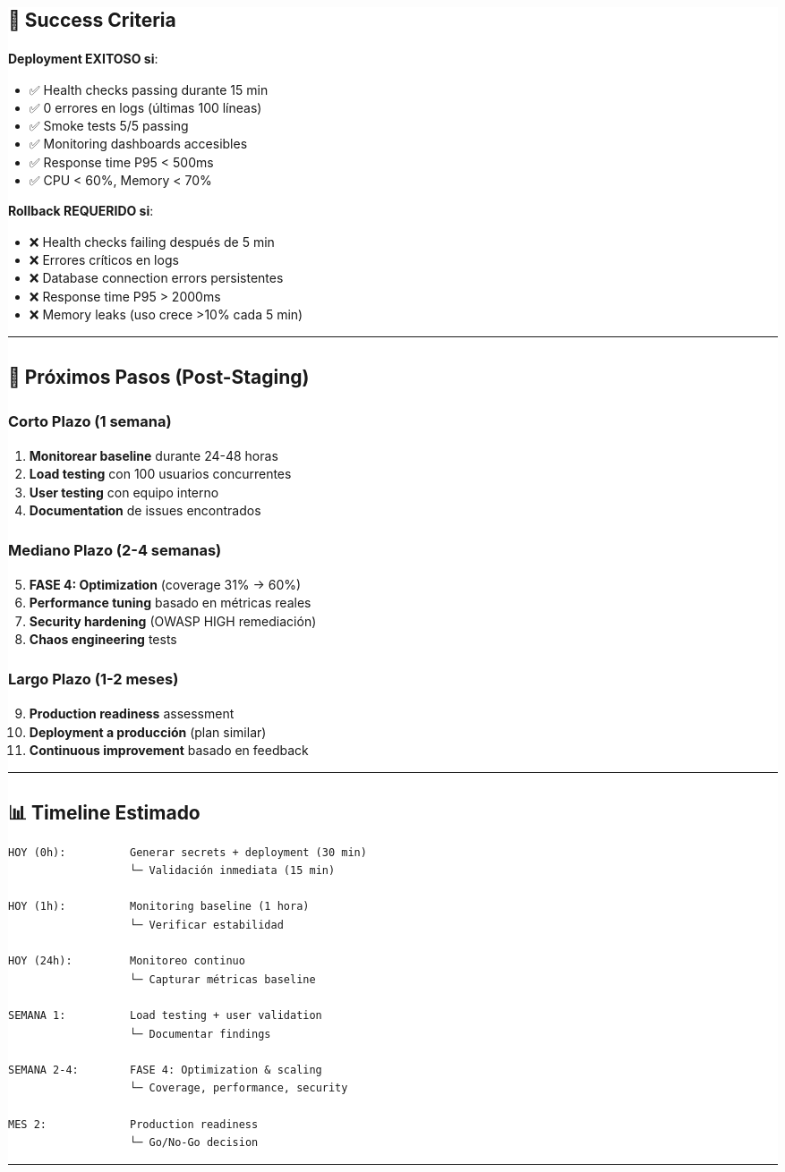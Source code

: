 ## 🎯 Success Criteria

**Deployment EXITOSO si**:
- ✅ Health checks passing durante 15 min
- ✅ 0 errores en logs (últimas 100 líneas)
- ✅ Smoke tests 5/5 passing
- ✅ Monitoring dashboards accesibles
- ✅ Response time P95 < 500ms
- ✅ CPU < 60%, Memory < 70%

**Rollback REQUERIDO si**:
- ❌ Health checks failing después de 5 min
- ❌ Errores críticos en logs
- ❌ Database connection errors persistentes
- ❌ Response time P95 > 2000ms
- ❌ Memory leaks (uso crece >10% cada 5 min)

---

## 🚀 Próximos Pasos (Post-Staging)

### Corto Plazo (1 semana)
1. **Monitorear baseline** durante 24-48 horas
2. **Load testing** con 100 usuarios concurrentes
3. **User testing** con equipo interno
4. **Documentation** de issues encontrados

### Mediano Plazo (2-4 semanas)
5. **FASE 4: Optimization** (coverage 31% → 60%)
6. **Performance tuning** basado en métricas reales
7. **Security hardening** (OWASP HIGH remediación)
8. **Chaos engineering** tests

### Largo Plazo (1-2 meses)
9. **Production readiness** assessment
10. **Deployment a producción** (plan similar)
11. **Continuous improvement** basado en feedback

---

## 📊 Timeline Estimado

```
HOY (0h):          Generar secrets + deployment (30 min)
                   └─ Validación inmediata (15 min)

HOY (1h):          Monitoring baseline (1 hora)
                   └─ Verificar estabilidad

HOY (24h):         Monitoreo continuo
                   └─ Capturar métricas baseline

SEMANA 1:          Load testing + user validation
                   └─ Documentar findings

SEMANA 2-4:        FASE 4: Optimization & scaling
                   └─ Coverage, performance, security

MES 2:             Production readiness
                   └─ Go/No-Go decision
```

---